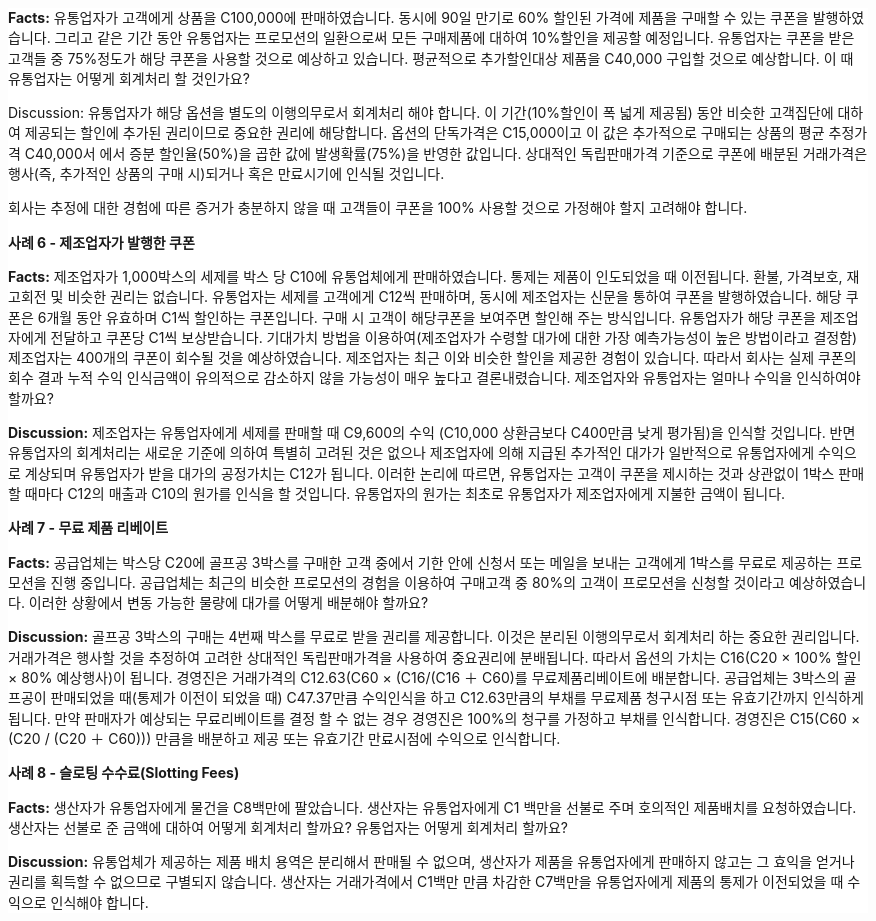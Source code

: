   

**Facts:** 유통업자가 고객에게 상품을 C100,000에 판매하였습니다. 동시에 90일 만기로 60% 할인된 가격에 제품을 구매할 수 있는 쿠폰을 발행하였습니다. 그리고 같은 기간 동안 유통업자는 프로모션의 일환으로써 모든 구매제품에 대하여 10%할인을 제공할 예정입니다. 유통업자는 쿠폰을 받은 고객들 중 75%정도가 해당 쿠폰을 사용할 것으로 예상하고 있습니다. 평균적으로 추가할인대상 제품을 C40,000 구입할 것으로 예상합니다. 이 때 유통업자는 어떻게 회계처리 할 것인가요?

  

Discussion: 유통업자가 해당 옵션을 별도의 이행의무로서 회계처리 해야 합니다. 이 기간(10%할인이 폭 넓게 제공됨) 동안 비슷한 고객집단에 대하여 제공되는 할인에 추가된 권리이므로 중요한 권리에 해당합니다. 옵션의 단독가격은 C15,000이고 이 값은 추가적으로 구매되는 상품의 평균 추정가격 C40,000서 에서 증분 할인율(50%)을 곱한 값에 발생확률(75%)을 반영한 값입니다. 상대적인 독립판매가격 기준으로 쿠폰에 배분된 거래가격은 행사(즉, 추가적인 상품의 구매 시)되거나 혹은 만료시기에 인식될 것입니다.

  

회사는 추정에 대한 경험에 따른 증거가 충분하지 않을 때 고객들이 쿠폰을 100% 사용할 것으로 가정해야 할지 고려해야 합니다.

  

**사례 6 - 제조업자가 발행한 쿠폰**

  

**Facts:** 제조업자가 1,000박스의 세제를 박스 당 C10에 유통업체에게 판매하였습니다. 통제는 제품이 인도되었을 때 이전됩니다. 환불, 가격보호, 재고회전 및 비슷한 권리는 없습니다. 유통업자는 세제를 고객에게 C12씩 판매하며, 동시에 제조업자는 신문을 통하여 쿠폰을 발행하였습니다. 해당 쿠폰은 6개월 동안 유효하며 C1씩 할인하는 쿠폰입니다. 구매 시 고객이 해당쿠폰을 보여주면 할인해 주는 방식입니다. 유통업자가 해당 쿠폰을 제조업자에게 전달하고 쿠폰당 C1씩 보상받습니다. 기대가치 방법을 이용하여(제조업자가 수령할 대가에 대한 가장 예측가능성이 높은 방법이라고 결정함) 제조업자는 400개의 쿠폰이 회수될 것을 예상하였습니다. 제조업자는 최근 이와 비슷한 할인을 제공한 경험이 있습니다. 따라서 회사는 실제 쿠폰의 회수 결과 누적 수익 인식금액이 유의적으로 감소하지 않을 가능성이 매우 높다고 결론내렸습니다. 제조업자와 유통업자는 얼마나 수익을 인식하여야 할까요?

  

**Discussion:** 제조업자는 유통업자에게 세제를 판매할 때 C9,600의 수익 (C10,000 상환금보다 C400만큼 낮게 평가됨)을 인식할 것입니다. 반면 유통업자의 회계처리는 새로운 기준에 의하여 특별히 고려된 것은 없으나 제조업자에 의해 지급된 추가적인 대가가 일반적으로 유통업자에게 수익으로 계상되며 유통업자가 받을 대가의 공정가치는 C12가 됩니다. 이러한 논리에 따르면, 유통업자는 고객이 쿠폰을 제시하는 것과 상관없이 1박스 판매할 때마다 C12의 매출과 C10의 원가를 인식을 할 것입니다. 유통업자의 원가는 최초로 유통업자가 제조업자에게 지불한 금액이 됩니다.

  

**사례 7 - 무료 제품 리베이트**

  

**Facts:** 공급업체는 박스당 C20에 골프공 3박스를 구매한 고객 중에서 기한 안에 신청서 또는 메일을 보내는 고객에게 1박스를 무료로 제공하는 프로모션을 진행 중입니다. 공급업체는 최근의 비슷한 프로모션의 경험을 이용하여 구매고객 중 80%의 고객이 프로모션을 신청할 것이라고 예상하였습니다. 이러한 상황에서 변동 가능한 물량에 대가를 어떻게 배분해야 할까요?

  

**Discussion:** 골프공 3박스의 구매는 4번째 박스를 무료로 받을 권리를 제공합니다. 이것은 분리된 이행의무로서 회계처리 하는 중요한 권리입니다. 거래가격은 행사할 것을 추정하여 고려한 상대적인 독립판매가격을 사용하여 중요권리에 분배됩니다. 따라서 옵션의 가치는 C16(C20 × 100% 할인 × 80% 예상행사)이 됩니다. 경영진은 거래가격의 C12.63(C60 × (C16/(C16 ＋ C60)를 무료제품리베이트에 배분합니다. 공급업체는 3박스의 골프공이 판매되었을 때(통제가 이전이 되었을 때) C47.37만큼 수익인식을 하고 C12.63만큼의 부채를 무료제품 청구시점 또는 유효기간까지 인식하게 됩니다. 만약 판매자가 예상되는 무료리베이트를 결정 할 수 없는 경우 경영진은 100%의 청구를 가정하고 부채를 인식합니다. 경영진은 C15(C60 × (C20 / (C20 ＋ C60))) 만큼을 배분하고 제공 또는 유효기간 만료시점에 수익으로 인식합니다.

  

**사례 8 - 슬로팅 수수료(Slotting Fees)**

  

**Facts:** 생산자가 유통업자에게 물건을 C8백만에 팔았습니다. 생산자는 유통업자에게 C1 백만을 선불로 주며 호의적인 제품배치를 요청하였습니다. 생산자는 선불로 준 금액에 대하여 어떻게 회계처리 할까요? 유통업자는 어떻게 회계처리 할까요?

  

**Discussion:** 유통업체가 제공하는 제품 배치 용역은 분리해서 판매될 수 없으며, 생산자가 제품을 유통업자에게 판매하지 않고는 그 효익을 얻거나 권리를 획득할 수 없으므로 구별되지 않습니다. 생산자는 거래가격에서 C1백만 만큼 차감한 C7백만을 유통업자에게 제품의 통제가 이전되었을 때 수익으로 인식해야 합니다.
